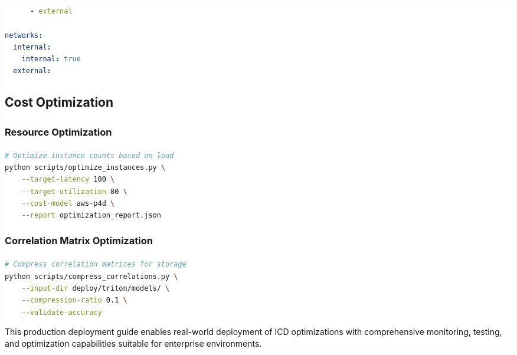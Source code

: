 ```yaml
      - external

networks:
  internal:
    internal: true
  external:
```

## Cost Optimization

### Resource Optimization

```bash
# Optimize instance counts based on load
python scripts/optimize_instances.py \
    --target-latency 100 \
    --target-utilization 80 \
    --cost-model aws-p4d \
    --report optimization_report.json
```

### Correlation Matrix Optimization

```bash
# Compress correlation matrices for storage
python scripts/compress_correlations.py \
    --input-dir deploy/triton/models/ \
    --compression-ratio 0.1 \
    --validate-accuracy
```

This production deployment guide enables real-world deployment of ICD optimizations with comprehensive monitoring, testing, and optimization capabilities suitable for enterprise environments.